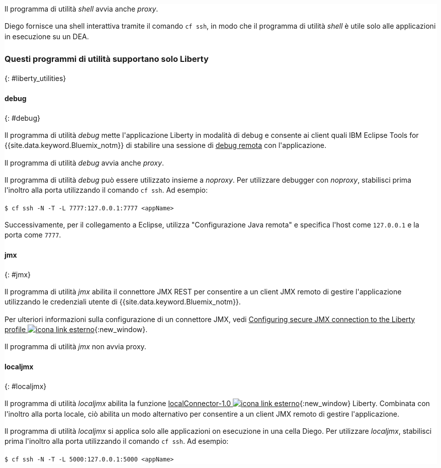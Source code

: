 Il programma di utilità *shell* avvia anche *proxy*.

Diego fornisce una shell interattiva tramite il comando `cf ssh`, in modo che il programma di utilità *shell* è utile solo alle applicazioni in esecuzione su un DEA.

### Questi programmi di utilità supportano solo Liberty
{: #liberty_utilities}

#### debug
{: #debug}

Il programma di utilità *debug* mette l'applicazione Liberty in modalità di debug e consente ai client quali IBM Eclipse Tools for {{site.data.keyword.Bluemix_notm}} di stabilire una sessione di [debug remota](/docs/manageapps/eclipsetools/eclipsetools.html#remotedebug) con l'applicazione.

Il programma di utilità *debug* avvia anche *proxy*.

Il programma di utilità *debug* può essere utilizzato insieme a *noproxy*. Per utilizzare debugger con *noproxy*, stabilisci prima l'inoltro alla porta utilizzando il comando `cf ssh`. Ad
esempio:

```
$ cf ssh -N -T -L 7777:127.0.0.1:7777 <appName>
```

Successivamente, per il collegamento a Eclipse, utilizza "Configurazione Java remota" e specifica l'host come `127.0.0.1` e la porta come `7777`.

#### jmx
{: #jmx}

Il programma di utilità *jmx* abilita il connettore JMX REST per consentire a un client JMX remoto di gestire l'applicazione utilizzando le credenziali utente di {{site.data.keyword.Bluemix_notm}}.

Per ulteriori informazioni sulla configurazione di un connettore JMX, vedi [Configuring secure JMX connection to the Liberty profile ![icona link esterno](../icons/launch-glyph.svg)](https://www-01.ibm.com/support/knowledgecenter/was_beta_liberty/com.ibm.websphere.wlp.nd.multiplatform.doc/ae/twlp_admin_restconnector.html){:new_window}.

Il programma di utilità *jmx* non avvia proxy.

#### localjmx
{: #localjmx}

Il programma di utilità *localjmx* abilita la funzione [localConnector-1.0 ![icona link esterno](../icons/launch-glyph.svg)](http://www.ibm.com/support/knowledgecenter/SSEQTP_liberty/com.ibm.websphere.wlp.doc/ae/rwlp_feature_localConnector-1.0.html){:new_window} Liberty. Combinata con l'inoltro alla porta locale, ciò abilita un modo alternativo per consentire a un client JMX remoto di gestire l'applicazione.

Il programma di utilità *localjmx* si applica solo alle applicazioni on esecuzione in una cella Diego. Per utilizzare *localjmx*, stabilisci prima l'inoltro alla porta utilizzando il comando `cf ssh`. Ad
esempio:

```
$ cf ssh -N -T -L 5000:127.0.0.1:5000 <appName>
```
